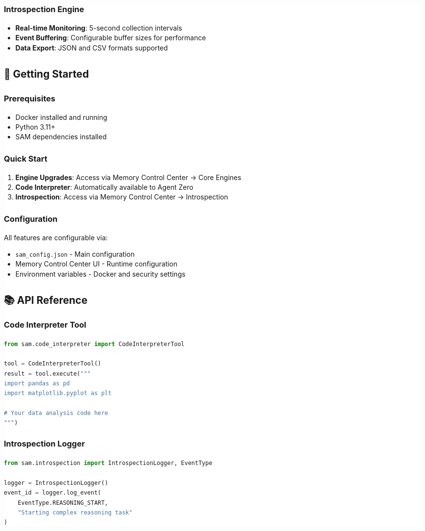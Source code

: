 ### Introspection Engine
- **Real-time Monitoring**: 5-second collection intervals
- **Event Buffering**: Configurable buffer sizes for performance
- **Data Export**: JSON and CSV formats supported

## 🚀 Getting Started

### Prerequisites
- Docker installed and running
- Python 3.11+
- SAM dependencies installed

### Quick Start
1. **Engine Upgrades**: Access via Memory Control Center → Core Engines
2. **Code Interpreter**: Automatically available to Agent Zero
3. **Introspection**: Access via Memory Control Center → Introspection

### Configuration
All features are configurable via:
- `sam_config.json` - Main configuration
- Memory Control Center UI - Runtime configuration
- Environment variables - Docker and security settings

## 📚 API Reference

### Code Interpreter Tool
```python
from sam.code_interpreter import CodeInterpreterTool

tool = CodeInterpreterTool()
result = tool.execute("""
import pandas as pd
import matplotlib.pyplot as plt

# Your data analysis code here
""")
```

### Introspection Logger
```python
from sam.introspection import IntrospectionLogger, EventType

logger = IntrospectionLogger()
event_id = logger.log_event(
    EventType.REASONING_START,
    "Starting complex reasoning task"
)
```
